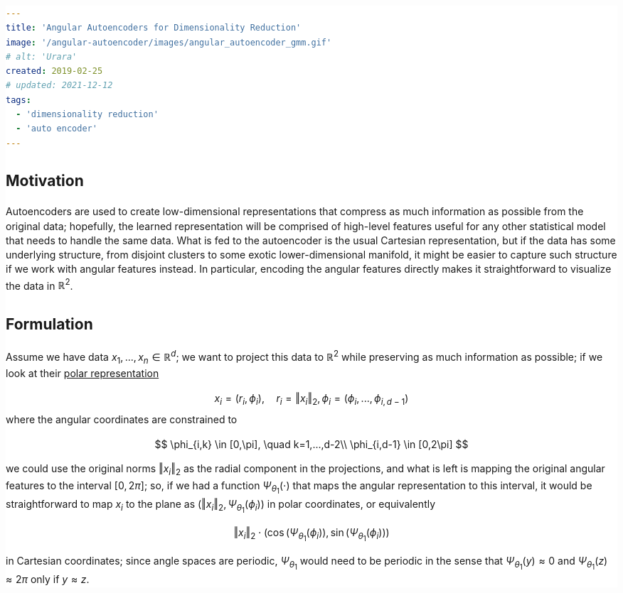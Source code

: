 ```yaml
---
title: 'Angular Autoencoders for Dimensionality Reduction'
image: '/angular-autoencoder/images/angular_autoencoder_gmm.gif'
# alt: 'Urara'
created: 2019-02-25
# updated: 2021-12-12
tags:
  - 'dimensionality reduction'
  - 'auto encoder'
---
```


## Motivation

Autoencoders are used to create low-dimensional representations that compress as much information as possible from the original data; hopefully, the learned representation will be comprised of high-level features useful for any other statistical model that needs to handle the same data. What is fed to the autoencoder is the usual Cartesian representation, but if the data has some underlying structure, from disjoint clusters to some exotic lower-dimensional manifold, it might be easier to capture such structure if we work with angular features instead. In particular, encoding the angular features directly makes it straightforward to visualize the data in $\mathbb{R}^2$.

## Formulation

Assume we have data $x_1,...,x_n \in \mathbb{R}^d$; we want to project this data to $\mathbb{R}^2$ while preserving as much information as possible; if we look at their [polar representation](https://en.wikipedia.org/wiki/N-sphere#Spherical_coordinates)

$$
x_i = (r_i, \phi_i), \quad  r_i = \Vert x_i \Vert_2, \phi_i = (\phi_i, ..., \phi_{i,d-1})
$$
where the angular coordinates are constrained to

$$
\phi_{i,k} \in [0,\pi], \quad k=1,...,d-2\\
\phi_{i,d-1} \in [0,2\pi]
$$ 

we could use the original norms $\Vert x_i\Vert_2$ as the radial component in the projections, and what is left is mapping the original angular features to the interval $[0,2\pi]$; so, if we had a function $\Psi_{\theta_{1}}(\cdot)$ that maps the angular representation to this interval, it would be straightforward to map $x_i$ to the plane as $\left( \Vert x_i \Vert_2,\Psi_{\theta_{1}}(\phi_i) \right)$ in polar coordinates, or equivalently 

$$
\Vert x_i \Vert_2 \cdot (\cos (\Psi_{\theta_{1}}(\phi_i)), \sin (\Psi_{\theta_{1}}(\phi_i)))
$$ 

in Cartesian coordinates; since angle spaces are periodic, $\Psi_{\theta_{1}}$ would need to be periodic in the sense that $\Psi_{\theta_{1}}(y) \approx 0$ and $\Psi_{\theta_{1}}(z) \approx 2\pi$ only if $y \approx z$.
